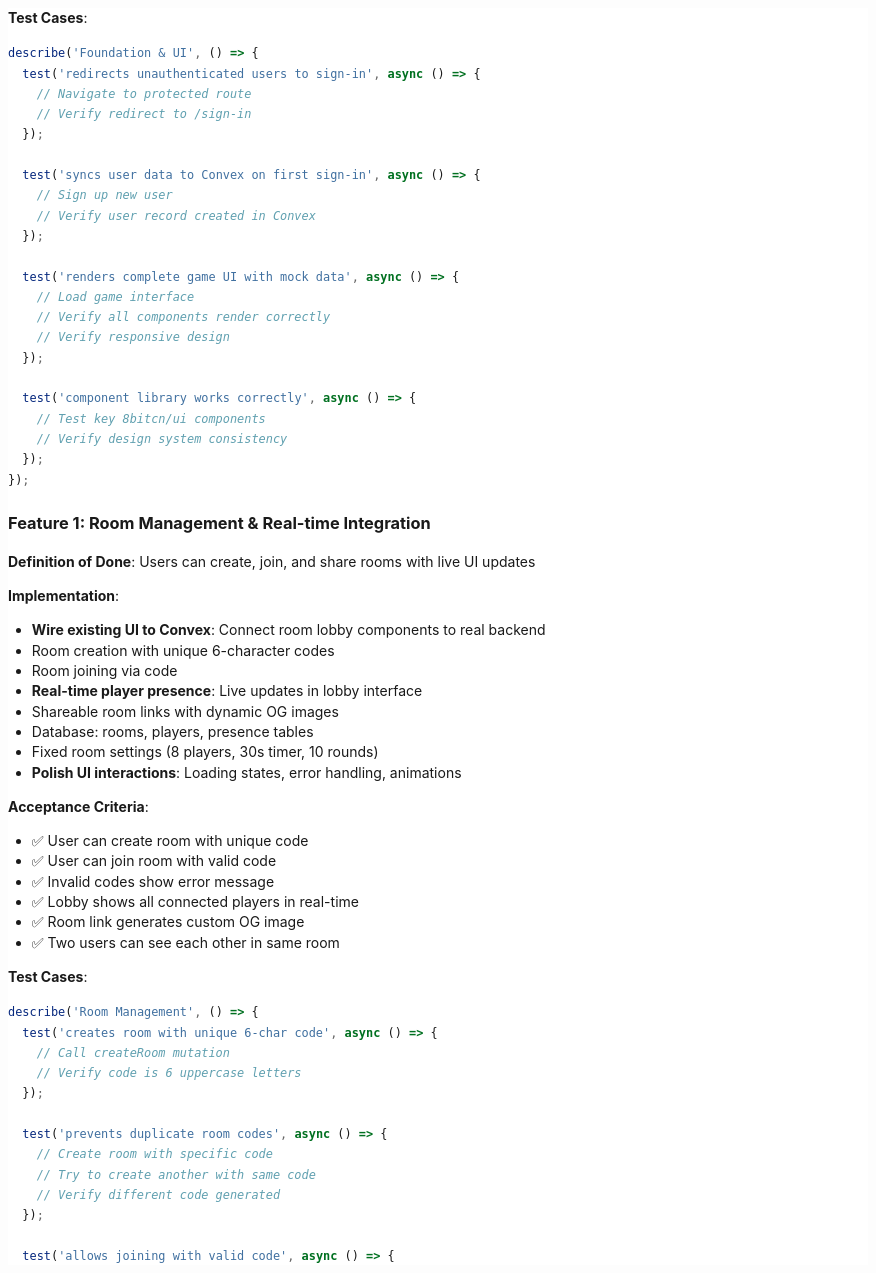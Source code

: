 **Test Cases**:

```typescript
describe('Foundation & UI', () => {
  test('redirects unauthenticated users to sign-in', async () => {
    // Navigate to protected route
    // Verify redirect to /sign-in
  });
  
  test('syncs user data to Convex on first sign-in', async () => {
    // Sign up new user
    // Verify user record created in Convex
  });
  
  test('renders complete game UI with mock data', async () => {
    // Load game interface
    // Verify all components render correctly
    // Verify responsive design
  });
  
  test('component library works correctly', async () => {
    // Test key 8bitcn/ui components
    // Verify design system consistency
  });
});
```

### Feature 1: Room Management & Real-time Integration

**Definition of Done**: Users can create, join, and share rooms with live UI updates

**Implementation**:

- **Wire existing UI to Convex**: Connect room lobby components to real backend
- Room creation with unique 6-character codes  
- Room joining via code
- **Real-time player presence**: Live updates in lobby interface
- Shareable room links with dynamic OG images
- Database: rooms, players, presence tables
- Fixed room settings (8 players, 30s timer, 10 rounds)
- **Polish UI interactions**: Loading states, error handling, animations

**Acceptance Criteria**:

- ✅ User can create room with unique code
- ✅ User can join room with valid code
- ✅ Invalid codes show error message
- ✅ Lobby shows all connected players in real-time
- ✅ Room link generates custom OG image
- ✅ Two users can see each other in same room

**Test Cases**:

```typescript
describe('Room Management', () => {
  test('creates room with unique 6-char code', async () => {
    // Call createRoom mutation
    // Verify code is 6 uppercase letters
  });
  
  test('prevents duplicate room codes', async () => {
    // Create room with specific code
    // Try to create another with same code
    // Verify different code generated
  });
  
  test('allows joining with valid code', async () => {
```